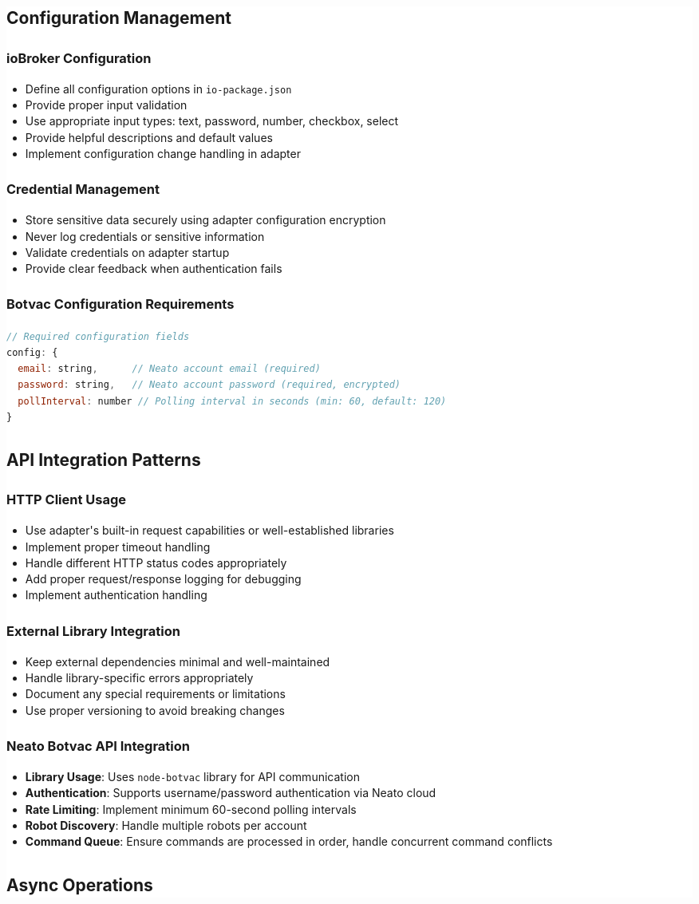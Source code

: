 ## Configuration Management

### ioBroker Configuration
- Define all configuration options in `io-package.json`
- Provide proper input validation
- Use appropriate input types: text, password, number, checkbox, select
- Provide helpful descriptions and default values
- Implement configuration change handling in adapter

### Credential Management
- Store sensitive data securely using adapter configuration encryption
- Never log credentials or sensitive information
- Validate credentials on adapter startup
- Provide clear feedback when authentication fails

### Botvac Configuration Requirements
```javascript
// Required configuration fields
config: {
  email: string,      // Neato account email (required)
  password: string,   // Neato account password (required, encrypted)
  pollInterval: number // Polling interval in seconds (min: 60, default: 120)
}
```

## API Integration Patterns

### HTTP Client Usage
- Use adapter's built-in request capabilities or well-established libraries
- Implement proper timeout handling
- Handle different HTTP status codes appropriately
- Add proper request/response logging for debugging
- Implement authentication handling

### External Library Integration
- Keep external dependencies minimal and well-maintained
- Handle library-specific errors appropriately
- Document any special requirements or limitations
- Use proper versioning to avoid breaking changes

### Neato Botvac API Integration
- **Library Usage**: Uses `node-botvac` library for API communication
- **Authentication**: Supports username/password authentication via Neato cloud
- **Rate Limiting**: Implement minimum 60-second polling intervals
- **Robot Discovery**: Handle multiple robots per account
- **Command Queue**: Ensure commands are processed in order, handle concurrent command conflicts

## Async Operations
